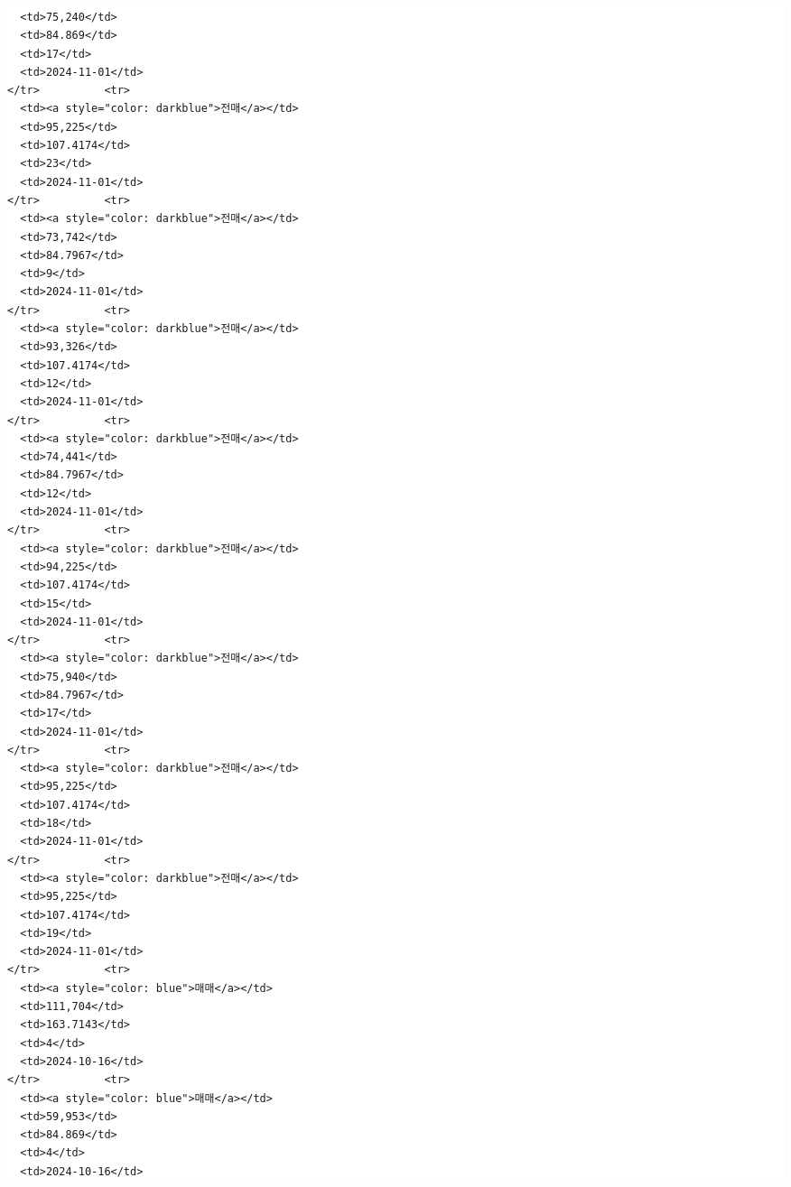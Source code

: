       <td>75,240</td>
      <td>84.869</td>
      <td>17</td>
      <td>2024-11-01</td>
    </tr>          <tr>
      <td><a style="color: darkblue">전매</a></td>
      <td>95,225</td>
      <td>107.4174</td>
      <td>23</td>
      <td>2024-11-01</td>
    </tr>          <tr>
      <td><a style="color: darkblue">전매</a></td>
      <td>73,742</td>
      <td>84.7967</td>
      <td>9</td>
      <td>2024-11-01</td>
    </tr>          <tr>
      <td><a style="color: darkblue">전매</a></td>
      <td>93,326</td>
      <td>107.4174</td>
      <td>12</td>
      <td>2024-11-01</td>
    </tr>          <tr>
      <td><a style="color: darkblue">전매</a></td>
      <td>74,441</td>
      <td>84.7967</td>
      <td>12</td>
      <td>2024-11-01</td>
    </tr>          <tr>
      <td><a style="color: darkblue">전매</a></td>
      <td>94,225</td>
      <td>107.4174</td>
      <td>15</td>
      <td>2024-11-01</td>
    </tr>          <tr>
      <td><a style="color: darkblue">전매</a></td>
      <td>75,940</td>
      <td>84.7967</td>
      <td>17</td>
      <td>2024-11-01</td>
    </tr>          <tr>
      <td><a style="color: darkblue">전매</a></td>
      <td>95,225</td>
      <td>107.4174</td>
      <td>18</td>
      <td>2024-11-01</td>
    </tr>          <tr>
      <td><a style="color: darkblue">전매</a></td>
      <td>95,225</td>
      <td>107.4174</td>
      <td>19</td>
      <td>2024-11-01</td>
    </tr>          <tr>
      <td><a style="color: blue">매매</a></td>
      <td>111,704</td>
      <td>163.7143</td>
      <td>4</td>
      <td>2024-10-16</td>
    </tr>          <tr>
      <td><a style="color: blue">매매</a></td>
      <td>59,953</td>
      <td>84.869</td>
      <td>4</td>
      <td>2024-10-16</td>